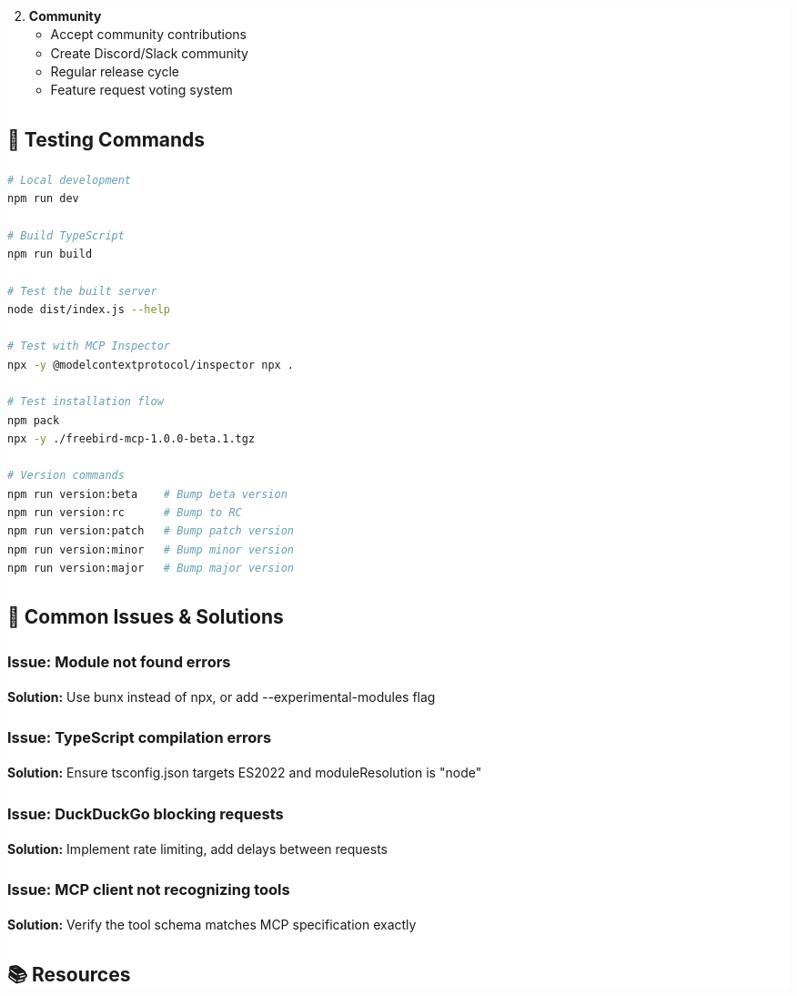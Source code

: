 2. **Community**
   - Accept community contributions
   - Create Discord/Slack community
   - Regular release cycle
   - Feature request voting system

## 🧪 Testing Commands

```bash
# Local development
npm run dev

# Build TypeScript
npm run build

# Test the built server
node dist/index.js --help

# Test with MCP Inspector
npx -y @modelcontextprotocol/inspector npx .

# Test installation flow
npm pack
npx -y ./freebird-mcp-1.0.0-beta.1.tgz

# Version commands
npm run version:beta    # Bump beta version
npm run version:rc      # Bump to RC
npm run version:patch   # Bump patch version
npm run version:minor   # Bump minor version
npm run version:major   # Bump major version
```

## 🐛 Common Issues & Solutions

### Issue: Module not found errors
**Solution:** Use bunx instead of npx, or add --experimental-modules flag

### Issue: TypeScript compilation errors
**Solution:** Ensure tsconfig.json targets ES2022 and moduleResolution is "node"

### Issue: DuckDuckGo blocking requests
**Solution:** Implement rate limiting, add delays between requests

### Issue: MCP client not recognizing tools
**Solution:** Verify the tool schema matches MCP specification exactly

## 📚 Resources
